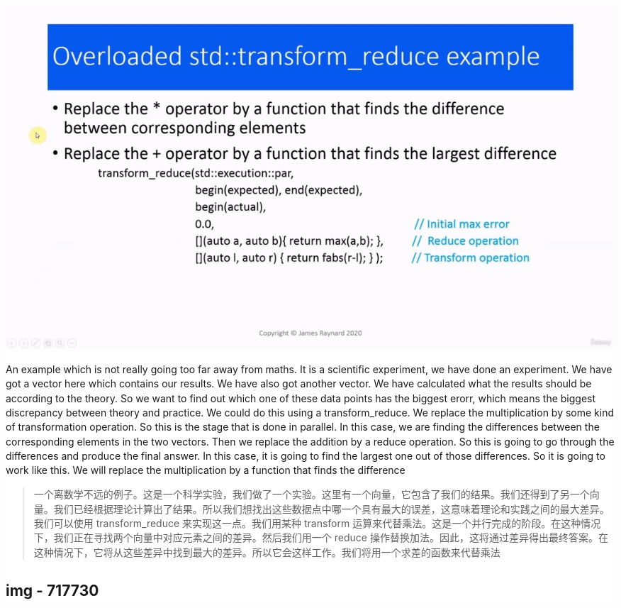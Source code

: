 ![](./image/video.mp4_000712.330.jpg)

An example which is not really going too far away from maths. It is a scientific experiment, we have done an experiment. We have got a vector here which contains our results. We have also got another vector. We have calculated what the results should be according to the theory. So we want to find out which one of these data points has the biggest erorr, which means the biggest discrepancy between theory and practice. We could do this using a transform_reduce. We replace the multiplication by some kind of transformation operation. So this is the stage that is done in parallel. In this case, we are finding the differences between the corresponding elements in the two vectors. Then we replace the addition by a reduce operation. So this is going to go through the differences and produce the final answer. In this case, it is going to find the largest one out of those differences. So it is going to work like this. We will replace the multiplication by a function that finds the difference

> 一个离数学不远的例子。这是一个科学实验，我们做了一个实验。这里有一个向量，它包含了我们的结果。我们还得到了另一个向量。我们已经根据理论计算出了结果。所以我们想找出这些数据点中哪一个具有最大的误差，这意味着理论和实践之间的最大差异。
> 我们可以使用 transform_reduce 来实现这一点。我们用某种 transform 运算来代替乘法。这是一个并行完成的阶段。在这种情况下，我们正在寻找两个向量中对应元素之间的差异。然后我们用一个 reduce 操作替换加法。因此，这将通过差异得出最终答案。在这种情况下，它将从这些差异中找到最大的差异。所以它会这样工作。我们将用一个求差的函数来代替乘法

## img - 717730
